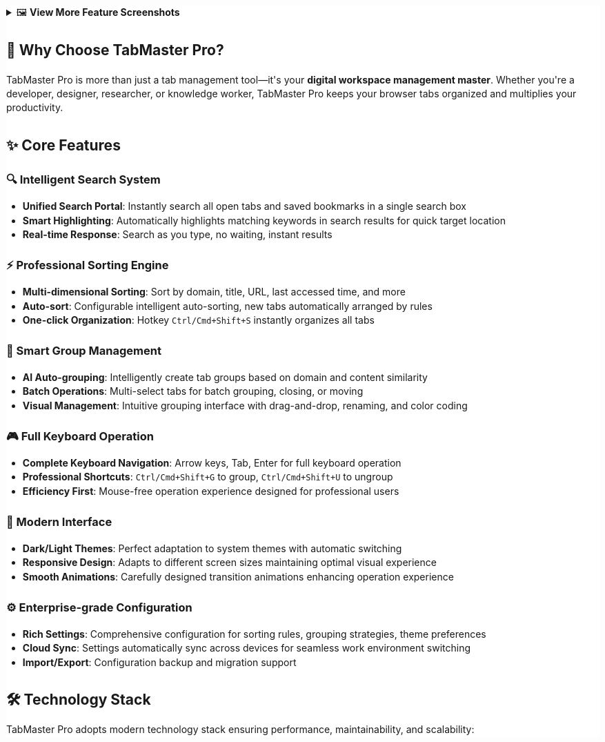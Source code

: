<details><summary>🖼️ <strong>View More Feature Screenshots</strong></summary></details>

## 💎 Why Choose TabMaster Pro?

TabMaster Pro is more than just a tab management tool—it's your **digital workspace management master**. Whether you're a developer, designer, researcher, or knowledge worker, TabMaster Pro keeps your browser tabs organized and multiplies your productivity.

## ✨ Core Features

### 🔍 Intelligent Search System
- **Unified Search Portal**: Instantly search all open tabs and saved bookmarks in a single search box
- **Smart Highlighting**: Automatically highlights matching keywords in search results for quick target location
- **Real-time Response**: Search as you type, no waiting, instant results

### ⚡ Professional Sorting Engine
- **Multi-dimensional Sorting**: Sort by domain, title, URL, last accessed time, and more
- **Auto-sort**: Configurable intelligent auto-sorting, new tabs automatically arranged by rules
- **One-click Organization**: Hotkey `Ctrl/Cmd+Shift+S` instantly organizes all tabs

### 🎯 Smart Group Management
- **AI Auto-grouping**: Intelligently create tab groups based on domain and content similarity
- **Batch Operations**: Multi-select tabs for batch grouping, closing, or moving
- **Visual Management**: Intuitive grouping interface with drag-and-drop, renaming, and color coding

### 🎮 Full Keyboard Operation
- **Complete Keyboard Navigation**: Arrow keys, Tab, Enter for full keyboard operation
- **Professional Shortcuts**: `Ctrl/Cmd+Shift+G` to group, `Ctrl/Cmd+Shift+U` to ungroup
- **Efficiency First**: Mouse-free operation experience designed for professional users

### 🎨 Modern Interface
- **Dark/Light Themes**: Perfect adaptation to system themes with automatic switching
- **Responsive Design**: Adapts to different screen sizes maintaining optimal visual experience
- **Smooth Animations**: Carefully designed transition animations enhancing operation experience

### ⚙️ Enterprise-grade Configuration
- **Rich Settings**: Comprehensive configuration for sorting rules, grouping strategies, theme preferences
- **Cloud Sync**: Settings automatically sync across devices for seamless work environment switching
- **Import/Export**: Configuration backup and migration support

## 🛠️ Technology Stack

TabMaster Pro adopts modern technology stack ensuring performance, maintainability, and scalability:
